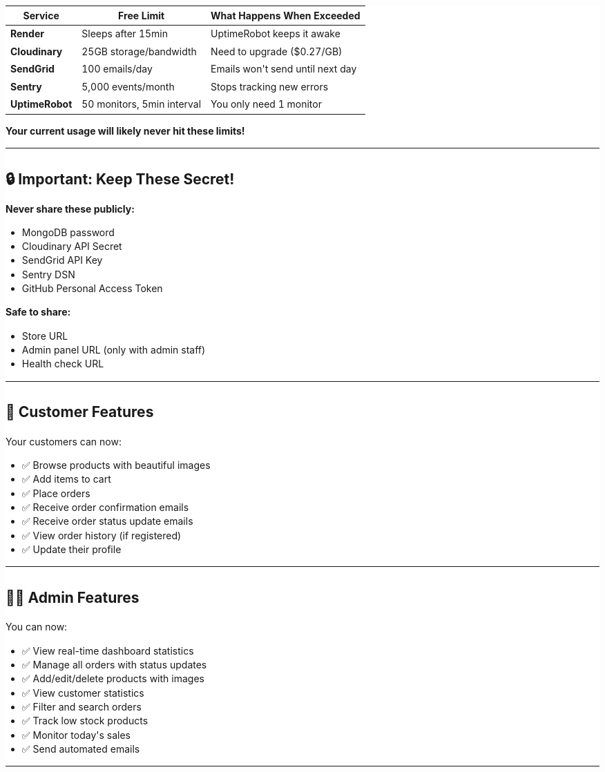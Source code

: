 | Service | Free Limit | What Happens When Exceeded |
|---------|-----------|---------------------------|
| **Render** | Sleeps after 15min | UptimeRobot keeps it awake |
| **Cloudinary** | 25GB storage/bandwidth | Need to upgrade ($0.27/GB) |
| **SendGrid** | 100 emails/day | Emails won't send until next day |
| **Sentry** | 5,000 events/month | Stops tracking new errors |
| **UptimeRobot** | 50 monitors, 5min interval | You only need 1 monitor |

**Your current usage will likely never hit these limits!**

---

## 🔒 Important: Keep These Secret!

**Never share these publicly:**
- MongoDB password
- Cloudinary API Secret
- SendGrid API Key
- Sentry DSN
- GitHub Personal Access Token

**Safe to share:**
- Store URL
- Admin panel URL (only with admin staff)
- Health check URL

---

## 📱 Customer Features

Your customers can now:
- ✅ Browse products with beautiful images
- ✅ Add items to cart
- ✅ Place orders
- ✅ Receive order confirmation emails
- ✅ Receive order status update emails
- ✅ View order history (if registered)
- ✅ Update their profile

---

## 👨‍💼 Admin Features

You can now:
- ✅ View real-time dashboard statistics
- ✅ Manage all orders with status updates
- ✅ Add/edit/delete products with images
- ✅ View customer statistics
- ✅ Filter and search orders
- ✅ Track low stock products
- ✅ Monitor today's sales
- ✅ Send automated emails

---